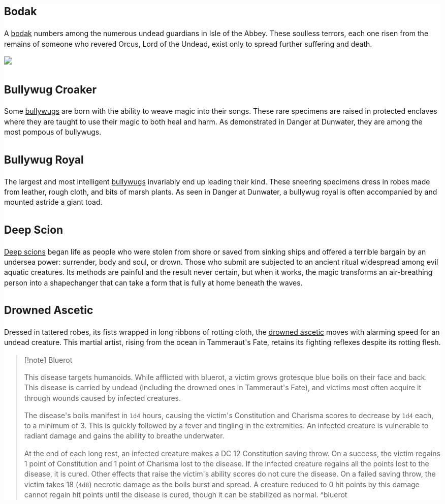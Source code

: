 ## Bodak

A [bodak](Mechanics/bestiary/undead/bodak-mpmm.md) numbers among the numerous undead guardians in Isle of the Abbey. These soulless terrors, each one risen from the remains of someone who revered Orcus, Lord of the Undead, exist only to spread further suffering and death.

![](https://raw.githubusercontent.com/5etools-mirror-3/5etools-img/main/adventure/GoS/112-zc-01-p232.webp#center)

## Bullywug Croaker

Some [bullywugs](Mechanics/bestiary/humanoid/bullywug-croaker-gos.md) are born with the ability to weave magic into their songs. These rare specimens are raised in protected enclaves where they are taught to use their magic to both heal and harm. As demonstrated in Danger at Dunwater, they are among the most pompous of bullywugs.

## Bullywug Royal

The largest and most intelligent [bullywugs](Mechanics/bestiary/humanoid/bullywug-royal-gos.md) invariably end up leading their kind. These sneering specimens dress in robes made from leather, rough cloth, and bits of marsh plants. As seen in Danger at Dunwater, a bullywug royal is often accompanied by and mounted astride a giant toad.

## Deep Scion

[Deep scions](Mechanics/bestiary/monstrosity/deep-scion-mpmm.md) began life as people who were stolen from shore or saved from sinking ships and offered a terrible bargain by an undersea power: surrender, body and soul, or drown. Those who submit are subjected to an ancient ritual widespread among evil aquatic creatures. Its methods are painful and the result never certain, but when it works, the magic transforms an air-breathing person into a shapechanger that can take a form that is fully at home beneath the waves.

## Drowned Ascetic

Dressed in tattered robes, its fists wrapped in long ribbons of rotting cloth, the [drowned ascetic](Mechanics/bestiary/undead/drowned-ascetic-gos.md) moves with alarming speed for an undead creature. This martial artist, rising from the ocean in Tammeraut's Fate, retains its fighting reflexes despite its rotting flesh.

> [!note] Bluerot
> 
> This disease targets humanoids. While afflicted with bluerot, a victim grows grotesque blue boils on their face and back. This disease is carried by undead (including the drowned ones in Tammeraut's Fate), and victims most often acquire it through wounds caused by infected creatures.
> 
>  The disease's boils manifest in `1d4` hours, causing the victim's Constitution and Charisma scores to decrease by `1d4` each, to a minimum of 3. This is quickly followed by a fever and tingling in the extremities. An infected creature is vulnerable to radiant damage and gains the ability to breathe underwater.
> 
>  At the end of each long rest, an infected creature makes a DC 12 Constitution saving throw. On a success, the victim regains 1 point of Constitution and 1 point of Charisma lost to the disease. If the infected creature regains all the points lost to the disease, it is cured. Other effects that raise the victim's ability scores do not cure the disease. On a failed saving throw, the victim takes 18 (`4d8`) necrotic damage as the boils burst and spread. A creature reduced to 0 hit points by this damage cannot regain hit points until the disease is cured, though it can be stabilized as normal.
^bluerot
